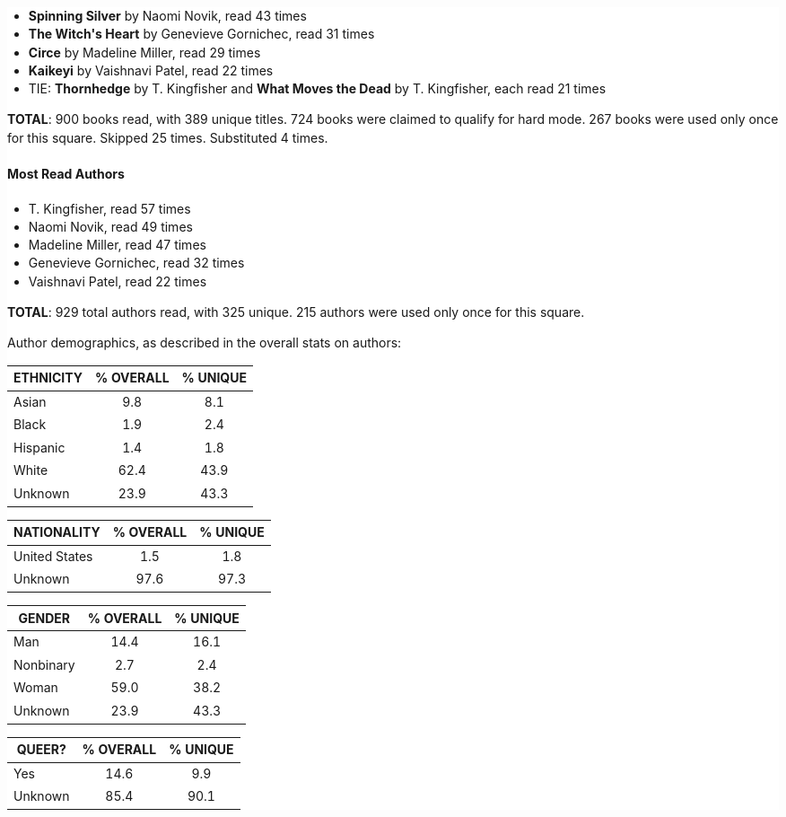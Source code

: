 - **Spinning Silver** by Naomi Novik, read 43 times
- **The Witch's Heart** by Genevieve Gornichec, read 31 times
- **Circe** by Madeline Miller, read 29 times
- **Kaikeyi** by Vaishnavi Patel, read 22 times
- TIE: **Thornhedge** by T. Kingfisher and **What Moves the Dead** by T. Kingfisher, each read 21 times

**TOTAL**: 900 books read, with 389 unique titles.
724 books were claimed to qualify for hard mode.
267 books were used only once for this square.
Skipped 25 times. Substituted 4 times.

#### Most Read Authors

- T. Kingfisher, read 57 times
- Naomi Novik, read 49 times
- Madeline Miller, read 47 times
- Genevieve Gornichec, read 32 times
- Vaishnavi Patel, read 22 times

**TOTAL**: 929 total authors read, with 325 unique.
215 authors were used only once for this square.

Author demographics, as described in the overall stats on authors:

|ETHNICITY|% OVERALL|% UNIQUE|
|---------|:---------:|:---------:|
|Asian|9.8|8.1|
|Black|1.9|2.4|
|Hispanic|1.4|1.8|
|White|62.4|43.9|
|Unknown|23.9|43.3|

|NATIONALITY|% OVERALL|% UNIQUE|
|---------|:---------:|:---------:|
|United States|1.5|1.8|
|Unknown|97.6|97.3|

|GENDER|% OVERALL|% UNIQUE|
|---------|:---------:|:---------:|
|Man|14.4|16.1|
|Nonbinary|2.7|2.4|
|Woman|59.0|38.2|
|Unknown|23.9|43.3|

|QUEER?|% OVERALL|% UNIQUE|
|---------|:---------:|:---------:|
|Yes|14.6|9.9|
|Unknown|85.4|90.1|
